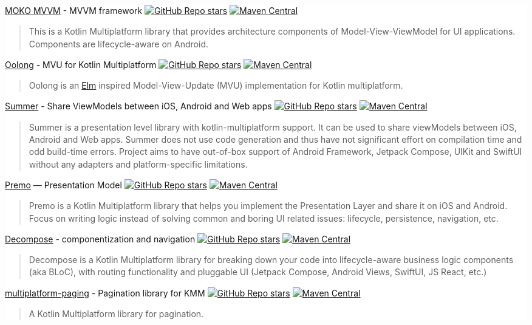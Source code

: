 [MOKO MVVM](https://github.com/icerockdev/moko-mvvm) - MVVM framework
[![GitHub Repo stars](https://img.shields.io/github/stars/icerockdev/moko-mvvm)](https://github.com/icerockdev/moko-mvvm)
[![Maven Central](https://maven-badges.herokuapp.com/maven-central/dev.icerock.moko/mvvm/badge.svg)](https://maven-badges.herokuapp.com/maven-central/dev.icerock.moko/mvvm)
> This is a Kotlin Multiplatform library that provides architecture components of Model-View-ViewModel for UI applications. Components are lifecycle-aware on Android.

[Oolong](https://github.com/oolong-kt/oolong) - MVU for Kotlin Multiplatform 
[![GitHub Repo stars](https://img.shields.io/github/stars/oolong-kt/oolong)](https://github.com/oolong-kt/oolong)
[![Maven Central](https://maven-badges.herokuapp.com/maven-central/org.oolong-kt/oolong/badge.svg)](https://maven-badges.herokuapp.com/maven-central/org.oolong-kt/oolong)
> Oolong is an [Elm](https://guide.elm-lang.org/architecture) inspired Model-View-Update (MVU) implementation for Kotlin multiplatform.

[Summer](https://github.com/adevone/summer) - Share ViewModels between iOS, Android and Web apps
[![GitHub Repo stars](https://img.shields.io/github/stars/adevone/summer)](https://github.com/adevone/summer)
[![Maven Central](https://maven-badges.herokuapp.com/maven-central/com.github.adevone.summer/summer/badge.svg)](https://maven-badges.herokuapp.com/maven-central/com.github.adevone.summer/summer)
> Summer is a presentation level library with kotlin-multiplatform support. It can be used to share viewModels between iOS, Android and Web apps.  Summer does not use code generation and thus have not significant effort on compilation time and odd build-time errors.  Project aims to have out-of-box support of Android Framework, Jetpack Compose, UIKit and SwiftUI without any adapters and platform-specific limitations.

[Premo](https://github.com/dmdevgo/Premo) — Presentation Model
[![GitHub Repo stars](https://img.shields.io/github/stars/dmdevgo/premo)](https://github.com/dmdevgo/Premo)
[![Maven Central](https://maven-badges.herokuapp.com/maven-central/me.dmdev.premo/premo/badge.svg)](https://maven-badges.herokuapp.com/maven-central/me.dmdev.premo/premo)
> Premo is a Kotlin Multiplatform library that helps you implement the Presentation Layer and share it on iOS and Android. Focus on writing logic instead of solving common and boring UI related issues: lifecycle, persistence, navigation, etc.

[Decompose](https://github.com/arkivanov/Decompose) - componentization and navigation
[![GitHub Repo stars](https://img.shields.io/github/stars/arkivanov/Decompose)](https://github.com/arkivanov/Decompose)
[![Maven Central](https://maven-badges.herokuapp.com/maven-central/com.arkivanov.decompose/decompose/badge.svg)](https://maven-badges.herokuapp.com/maven-central/com.arkivanov.decompose/decompose)
> Decompose is a Kotlin Multiplatform library for breaking down your code into lifecycle-aware business logic components (aka BLoC), with routing functionality and pluggable UI (Jetpack Compose, Android Views, SwiftUI, JS React, etc.)

[multiplatform-paging](https://github.com/kuuuurt/multiplatform-paging) - Pagination library for KMM
[![GitHub Repo stars](https://img.shields.io/github/stars/kuuuurt/multiplatform-paging)](https://github.com/kuuuurt/multiplatform-paging)
[![Maven Central](https://maven-badges.herokuapp.com/maven-central/io.github.kuuuurt/multiplatform-paging/badge.svg)](https://maven-badges.herokuapp.com/maven-central/io.github.kuuuurt/multiplatform-paging)
> A Kotlin Multiplatform library for pagination.
